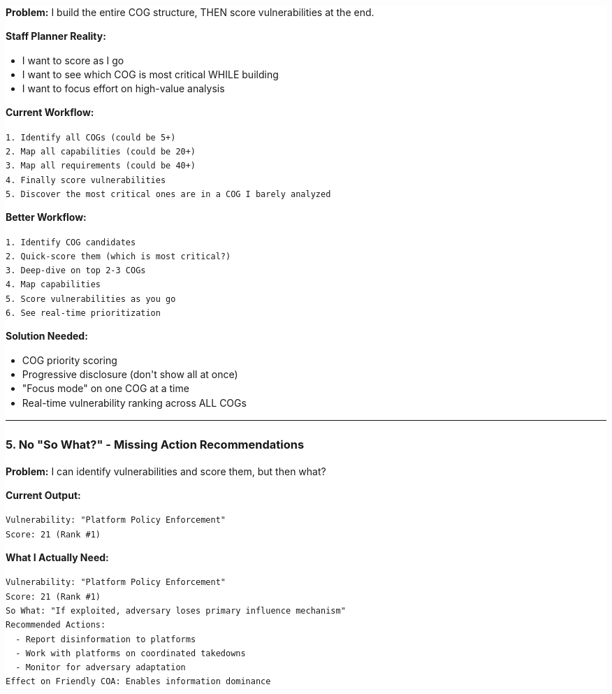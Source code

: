 **Problem:**
I build the entire COG structure, THEN score vulnerabilities at the end.

**Staff Planner Reality:**
- I want to score as I go
- I want to see which COG is most critical WHILE building
- I want to focus effort on high-value analysis

**Current Workflow:**
```
1. Identify all COGs (could be 5+)
2. Map all capabilities (could be 20+)
3. Map all requirements (could be 40+)
4. Finally score vulnerabilities
5. Discover the most critical ones are in a COG I barely analyzed
```

**Better Workflow:**
```
1. Identify COG candidates
2. Quick-score them (which is most critical?)
3. Deep-dive on top 2-3 COGs
4. Map capabilities
5. Score vulnerabilities as you go
6. See real-time prioritization
```

**Solution Needed:**
- COG priority scoring
- Progressive disclosure (don't show all at once)
- "Focus mode" on one COG at a time
- Real-time vulnerability ranking across ALL COGs

---

### 5. **No "So What?" - Missing Action Recommendations**

**Problem:**
I can identify vulnerabilities and score them, but then what?

**Current Output:**
```
Vulnerability: "Platform Policy Enforcement"
Score: 21 (Rank #1)
```

**What I Actually Need:**
```
Vulnerability: "Platform Policy Enforcement"
Score: 21 (Rank #1)
So What: "If exploited, adversary loses primary influence mechanism"
Recommended Actions:
  - Report disinformation to platforms
  - Work with platforms on coordinated takedowns
  - Monitor for adversary adaptation
Effect on Friendly COA: Enables information dominance
```
